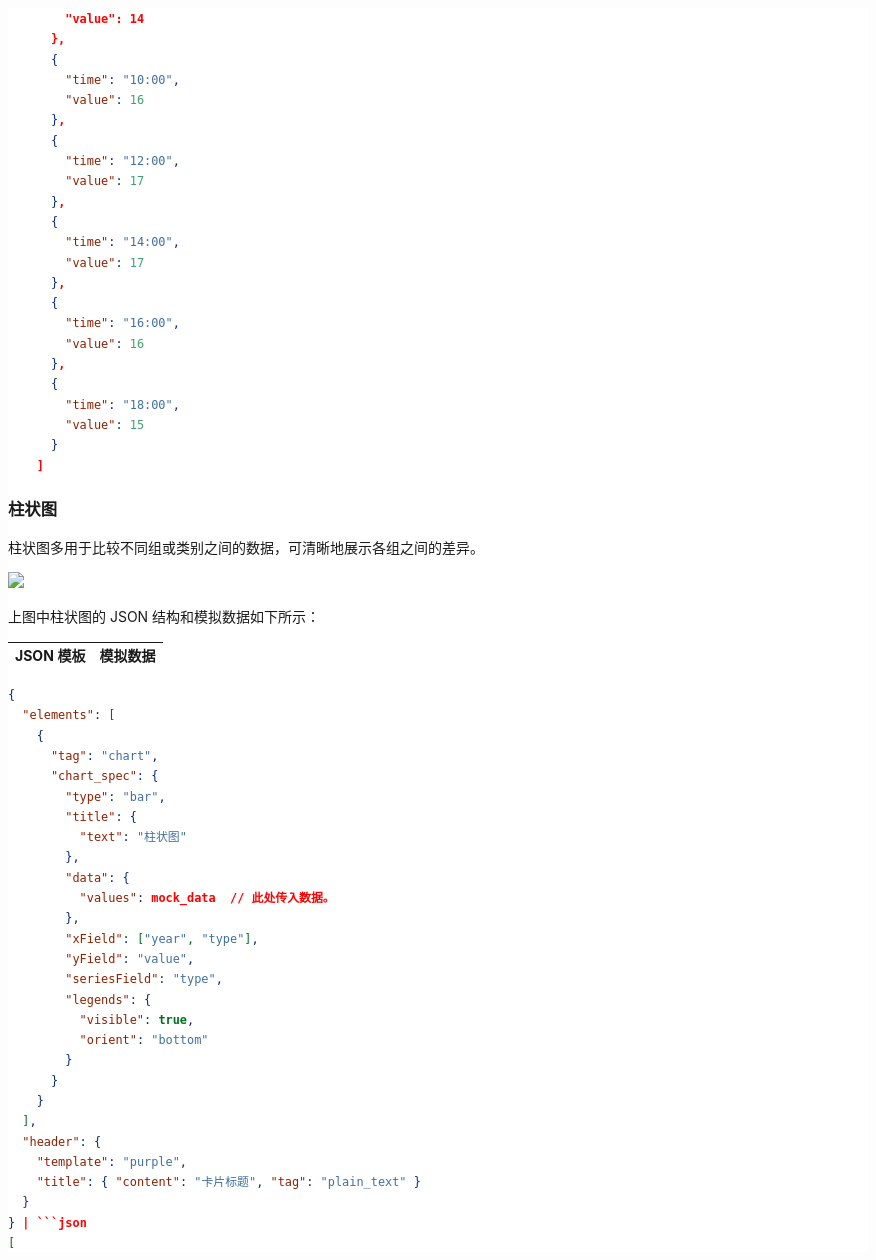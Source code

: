 ```json  
        "value": 14  
      },  
      {  
        "time": "10:00",  
        "value": 16  
      },  
      {  
        "time": "12:00",  
        "value": 17  
      },  
      {  
        "time": "14:00",  
        "value": 17  
      },  
      {  
        "time": "16:00",  
        "value": 16  
      },  
      {  
        "time": "18:00",  
        "value": 15  
      }  
    ]  
```

### 柱状图

柱状图多用于比较不同组或类别之间的数据，可清晰地展示各组之间的差异。

![](https://sf3-cn.feishucdn.com/obj/open-platform-opendoc/a34007ddecf9102af3e46f691c04e10e_zPiSWrwtu5.png?height=972&lazyload=true&maxWidth=500&width=1144)

上图中柱状图的 JSON 结构和模拟数据如下所示：

JSON 模板 | 模拟数据
--- | ---
```json  
{  
  "elements": [  
    {  
      "tag": "chart",  
      "chart_spec": {  
        "type": "bar",  
        "title": {  
          "text": "柱状图"  
        },  
        "data": {  
          "values": mock_data  // 此处传入数据。  
        },  
        "xField": ["year", "type"],  
        "yField": "value",  
        "seriesField": "type",  
        "legends": {  
          "visible": true,  
          "orient": "bottom"  
        }  
      }  
    }  
  ],  
  "header": {  
    "template": "purple",  
    "title": { "content": "卡片标题", "tag": "plain_text" }  
  }  
} | ```json  
[  
```